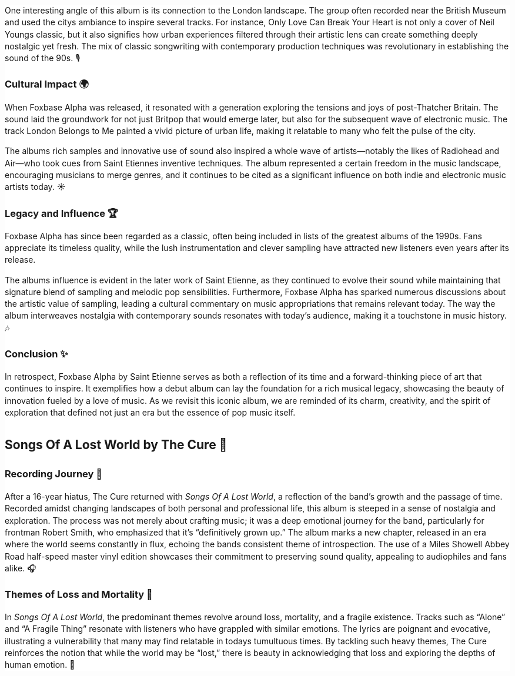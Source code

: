 One interesting angle of this album is its connection to the London landscape. The group often recorded near the British Museum and used the citys ambiance to inspire several tracks. For instance, Only Love Can Break Your Heart is not only a cover of Neil Youngs classic, but it also signifies how urban experiences filtered through their artistic lens can create something deeply nostalgic yet fresh. The mix of classic songwriting with contemporary production techniques was revolutionary in establishing the sound of the 90s. 🎙️

### Cultural Impact 🌍  
When Foxbase Alpha was released, it resonated with a generation exploring the tensions and joys of post-Thatcher Britain. The sound laid the groundwork for not just Britpop that would emerge later, but also for the subsequent wave of electronic music. The track London Belongs to Me painted a vivid picture of urban life, making it relatable to many who felt the pulse of the city.

The albums rich samples and innovative use of sound also inspired a whole wave of artists—notably the likes of Radiohead and Air—who took cues from Saint Etiennes inventive techniques. The album represented a certain freedom in the music landscape, encouraging musicians to merge genres, and it continues to be cited as a significant influence on both indie and electronic music artists today. ☀️

### Legacy and Influence 🏆  
Foxbase Alpha has since been regarded as a classic, often being included in lists of the greatest albums of the 1990s. Fans appreciate its timeless quality, while the lush instrumentation and clever sampling have attracted new listeners even years after its release. 

The albums influence is evident in the later work of Saint Etienne, as they continued to evolve their sound while maintaining that signature blend of sampling and melodic pop sensibilities. Furthermore, Foxbase Alpha has sparked numerous discussions about the artistic value of sampling, leading a cultural commentary on music appropriations that remains relevant today. The way the album interweaves nostalgia with contemporary sounds resonates with today’s audience, making it a touchstone in music history. 🎶

### Conclusion ✨  
In retrospect, Foxbase Alpha by Saint Etienne serves as both a reflection of its time and a forward-thinking piece of art that continues to inspire. It exemplifies how a debut album can lay the foundation for a rich musical legacy, showcasing the beauty of innovation fueled by a love of music. As we revisit this iconic album, we are reminded of its charm, creativity, and the spirit of exploration that defined not just an era but the essence of pop music itself.

## Songs Of A Lost World by The Cure 🌌

### Recording Journey 🎵
After a 16-year hiatus, The Cure returned with *Songs Of A Lost World*, a reflection of the band’s growth and the passage of time. Recorded amidst changing landscapes of both personal and professional life, this album is steeped in a sense of nostalgia and exploration. The process was not merely about crafting music; it was a deep emotional journey for the band, particularly for frontman Robert Smith, who emphasized that it’s “definitively grown up.” The album marks a new chapter, released in an era where the world seems constantly in flux, echoing the bands consistent theme of introspection. The use of a Miles Showell Abbey Road half-speed master vinyl edition showcases their commitment to preserving sound quality, appealing to audiophiles and fans alike. 🎧

### Themes of Loss and Mortality 🌅
In *Songs Of A Lost World*, the predominant themes revolve around loss, mortality, and a fragile existence. Tracks such as “Alone” and “A Fragile Thing” resonate with listeners who have grappled with similar emotions. The lyrics are poignant and evocative, illustrating a vulnerability that many may find relatable in todays tumultuous times. By tackling such heavy themes, The Cure reinforces the notion that while the world may be “lost,” there is beauty in acknowledging that loss and exploring the depths of human emotion. 🌊

